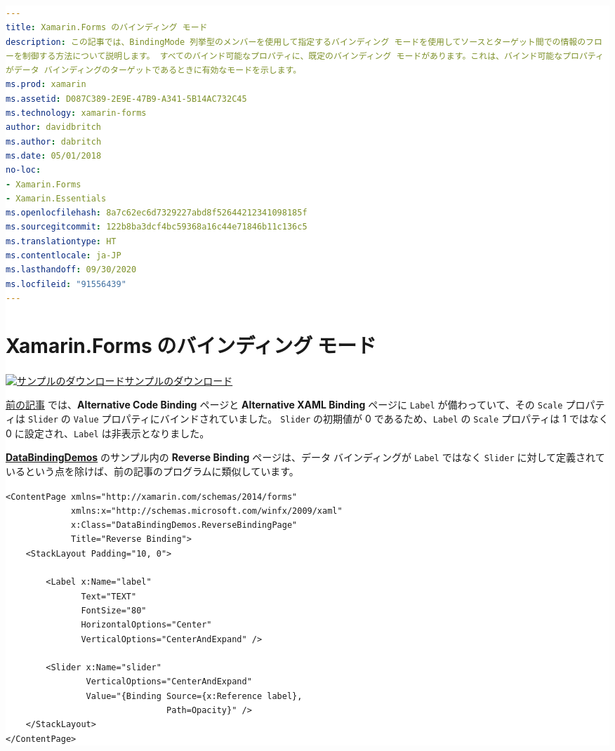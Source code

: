 ```yaml
---
title: Xamarin.Forms のバインディング モード
description: この記事では、BindingMode 列挙型のメンバーを使用して指定するバインディング モードを使用してソースとターゲット間での情報のフローを制御する方法について説明します。 すべてのバインド可能なプロパティに、既定のバインディング モードがあります。これは、バインド可能なプロパティがデータ バインディングのターゲットであるときに有効なモードを示します。
ms.prod: xamarin
ms.assetid: D087C389-2E9E-47B9-A341-5B14AC732C45
ms.technology: xamarin-forms
author: davidbritch
ms.author: dabritch
ms.date: 05/01/2018
no-loc:
- Xamarin.Forms
- Xamarin.Essentials
ms.openlocfilehash: 8a7c62ec6d7329227abd8f52644212341098185f
ms.sourcegitcommit: 122b8ba3dcf4bc59368a16c44e71846b11c136c5
ms.translationtype: HT
ms.contentlocale: ja-JP
ms.lasthandoff: 09/30/2020
ms.locfileid: "91556439"
---
```

# <a name="no-locxamarinforms-binding-mode"></a>Xamarin.Forms のバインディング モード

[![サンプルのダウンロード](~/media/shared/download.png)サンプルのダウンロード](https://docs.microsoft.com/samples/xamarin/xamarin-forms-samples/databindingdemos)

[前の記事](basic-bindings.md) では、**Alternative Code Binding** ページと **Alternative XAML Binding** ページに `Label` が備わっていて、その `Scale` プロパティは `Slider` の `Value` プロパティにバインドされていました。 `Slider` の初期値が 0 であるため、`Label` の `Scale` プロパティは 1 ではなく 0 に設定され、`Label` は非表示となりました。

[**DataBindingDemos**](/samples/xamarin/xamarin-forms-samples/databindingdemos) のサンプル内の **Reverse Binding** ページは、データ バインディングが `Label` ではなく `Slider` に対して定義されているという点を除けば、前の記事のプログラムに類似しています。

```xaml
<ContentPage xmlns="http://xamarin.com/schemas/2014/forms"
             xmlns:x="http://schemas.microsoft.com/winfx/2009/xaml"
             x:Class="DataBindingDemos.ReverseBindingPage"
             Title="Reverse Binding">
    <StackLayout Padding="10, 0">

        <Label x:Name="label"
               Text="TEXT"
               FontSize="80"
               HorizontalOptions="Center"
               VerticalOptions="CenterAndExpand" />

        <Slider x:Name="slider"
                VerticalOptions="CenterAndExpand"
                Value="{Binding Source={x:Reference label},
                                Path=Opacity}" />
    </StackLayout>
</ContentPage>
```
